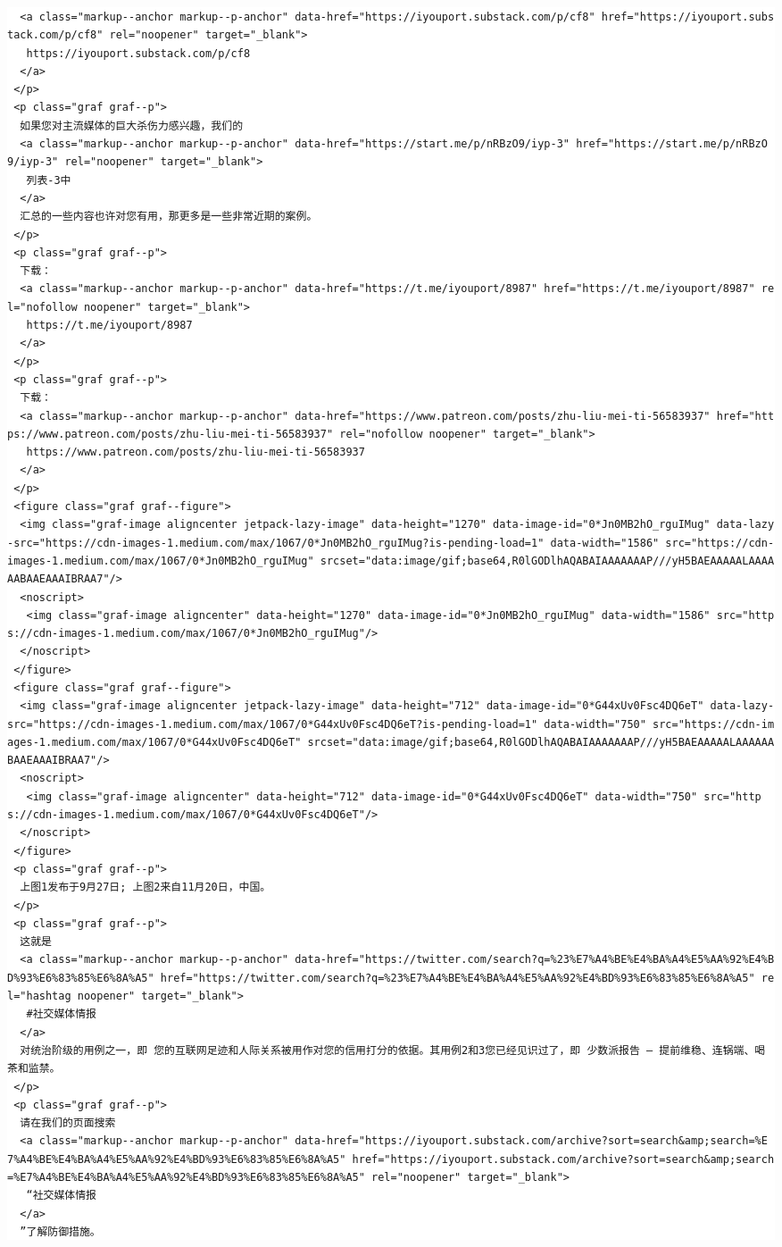       <a class="markup--anchor markup--p-anchor" data-href="https://iyouport.substack.com/p/cf8" href="https://iyouport.substack.com/p/cf8" rel="noopener" target="_blank">
       https://iyouport.substack.com/p/cf8
      </a>
     </p>
     <p class="graf graf--p">
      如果您对主流媒体的巨大杀伤力感兴趣，我们的
      <a class="markup--anchor markup--p-anchor" data-href="https://start.me/p/nRBzO9/iyp-3" href="https://start.me/p/nRBzO9/iyp-3" rel="noopener" target="_blank">
       列表-3中
      </a>
      汇总的一些内容也许对您有用，那更多是一些非常近期的案例。
     </p>
     <p class="graf graf--p">
      下载：
      <a class="markup--anchor markup--p-anchor" data-href="https://t.me/iyouport/8987" href="https://t.me/iyouport/8987" rel="nofollow noopener" target="_blank">
       https://t.me/iyouport/8987
      </a>
     </p>
     <p class="graf graf--p">
      下载：
      <a class="markup--anchor markup--p-anchor" data-href="https://www.patreon.com/posts/zhu-liu-mei-ti-56583937" href="https://www.patreon.com/posts/zhu-liu-mei-ti-56583937" rel="nofollow noopener" target="_blank">
       https://www.patreon.com/posts/zhu-liu-mei-ti-56583937
      </a>
     </p>
     <figure class="graf graf--figure">
      <img class="graf-image aligncenter jetpack-lazy-image" data-height="1270" data-image-id="0*Jn0MB2hO_rguIMug" data-lazy-src="https://cdn-images-1.medium.com/max/1067/0*Jn0MB2hO_rguIMug?is-pending-load=1" data-width="1586" src="https://cdn-images-1.medium.com/max/1067/0*Jn0MB2hO_rguIMug" srcset="data:image/gif;base64,R0lGODlhAQABAIAAAAAAAP///yH5BAEAAAAALAAAAAABAAEAAAIBRAA7"/>
      <noscript>
       <img class="graf-image aligncenter" data-height="1270" data-image-id="0*Jn0MB2hO_rguIMug" data-width="1586" src="https://cdn-images-1.medium.com/max/1067/0*Jn0MB2hO_rguIMug"/>
      </noscript>
     </figure>
     <figure class="graf graf--figure">
      <img class="graf-image aligncenter jetpack-lazy-image" data-height="712" data-image-id="0*G44xUv0Fsc4DQ6eT" data-lazy-src="https://cdn-images-1.medium.com/max/1067/0*G44xUv0Fsc4DQ6eT?is-pending-load=1" data-width="750" src="https://cdn-images-1.medium.com/max/1067/0*G44xUv0Fsc4DQ6eT" srcset="data:image/gif;base64,R0lGODlhAQABAIAAAAAAAP///yH5BAEAAAAALAAAAAABAAEAAAIBRAA7"/>
      <noscript>
       <img class="graf-image aligncenter" data-height="712" data-image-id="0*G44xUv0Fsc4DQ6eT" data-width="750" src="https://cdn-images-1.medium.com/max/1067/0*G44xUv0Fsc4DQ6eT"/>
      </noscript>
     </figure>
     <p class="graf graf--p">
      上图1发布于9月27日; 上图2来自11月20日，中国。
     </p>
     <p class="graf graf--p">
      这就是
      <a class="markup--anchor markup--p-anchor" data-href="https://twitter.com/search?q=%23%E7%A4%BE%E4%BA%A4%E5%AA%92%E4%BD%93%E6%83%85%E6%8A%A5" href="https://twitter.com/search?q=%23%E7%A4%BE%E4%BA%A4%E5%AA%92%E4%BD%93%E6%83%85%E6%8A%A5" rel="hashtag noopener" target="_blank">
       #社交媒体情报
      </a>
      对统治阶级的用例之一，即 您的互联网足迹和人际关系被用作对您的信用打分的依据。其用例2和3您已经见识过了，即 少数派报告 — 提前维稳、连锅端、喝茶和监禁。
     </p>
     <p class="graf graf--p">
      请在我们的页面搜索
      <a class="markup--anchor markup--p-anchor" data-href="https://iyouport.substack.com/archive?sort=search&amp;search=%E7%A4%BE%E4%BA%A4%E5%AA%92%E4%BD%93%E6%83%85%E6%8A%A5" href="https://iyouport.substack.com/archive?sort=search&amp;search=%E7%A4%BE%E4%BA%A4%E5%AA%92%E4%BD%93%E6%83%85%E6%8A%A5" rel="noopener" target="_blank">
       “社交媒体情报
      </a>
      ”了解防御措施。